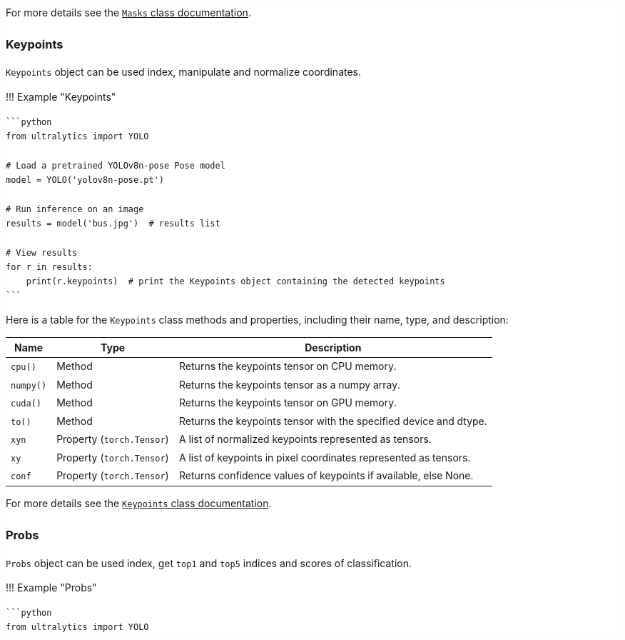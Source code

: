 For more details see the [`Masks` class documentation](../reference/engine/results.md#ultralytics.engine.results.Masks).

### Keypoints

`Keypoints` object can be used index, manipulate and normalize coordinates.

!!! Example "Keypoints"

    ```python
    from ultralytics import YOLO

    # Load a pretrained YOLOv8n-pose Pose model
    model = YOLO('yolov8n-pose.pt')

    # Run inference on an image
    results = model('bus.jpg')  # results list

    # View results
    for r in results:
        print(r.keypoints)  # print the Keypoints object containing the detected keypoints
    ```

Here is a table for the `Keypoints` class methods and properties, including their name, type, and description:

| Name      | Type                      | Description                                                       |
|-----------|---------------------------|-------------------------------------------------------------------|
| `cpu()`   | Method                    | Returns the keypoints tensor on CPU memory.                       |
| `numpy()` | Method                    | Returns the keypoints tensor as a numpy array.                    |
| `cuda()`  | Method                    | Returns the keypoints tensor on GPU memory.                       |
| `to()`    | Method                    | Returns the keypoints tensor with the specified device and dtype. |
| `xyn`     | Property (`torch.Tensor`) | A list of normalized keypoints represented as tensors.            |
| `xy`      | Property (`torch.Tensor`) | A list of keypoints in pixel coordinates represented as tensors.  |
| `conf`    | Property (`torch.Tensor`) | Returns confidence values of keypoints if available, else None.   |

For more details see the [`Keypoints` class documentation](../reference/engine/results.md#ultralytics.engine.results.Keypoints).

### Probs

`Probs` object can be used index, get `top1` and `top5` indices and scores of classification.

!!! Example "Probs"

    ```python
    from ultralytics import YOLO
